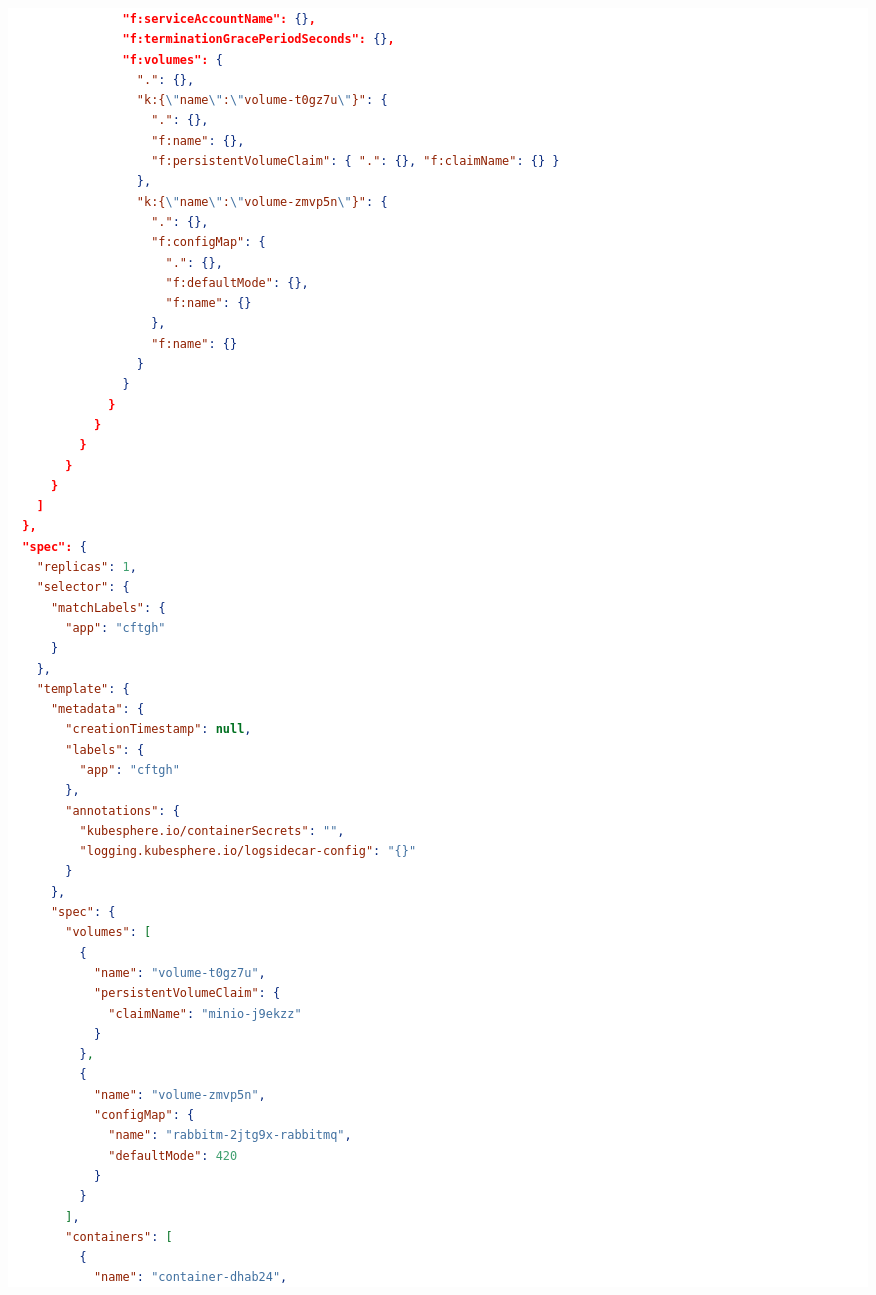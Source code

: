 ```json
                "f:serviceAccountName": {},
                "f:terminationGracePeriodSeconds": {},
                "f:volumes": {
                  ".": {},
                  "k:{\"name\":\"volume-t0gz7u\"}": {
                    ".": {},
                    "f:name": {},
                    "f:persistentVolumeClaim": { ".": {}, "f:claimName": {} }
                  },
                  "k:{\"name\":\"volume-zmvp5n\"}": {
                    ".": {},
                    "f:configMap": {
                      ".": {},
                      "f:defaultMode": {},
                      "f:name": {}
                    },
                    "f:name": {}
                  }
                }
              }
            }
          }
        }
      }
    ]
  },
  "spec": {
    "replicas": 1,
    "selector": {
      "matchLabels": {
        "app": "cftgh"
      }
    },
    "template": {
      "metadata": {
        "creationTimestamp": null,
        "labels": {
          "app": "cftgh"
        },
        "annotations": {
          "kubesphere.io/containerSecrets": "",
          "logging.kubesphere.io/logsidecar-config": "{}"
        }
      },
      "spec": {
        "volumes": [
          {
            "name": "volume-t0gz7u",
            "persistentVolumeClaim": {
              "claimName": "minio-j9ekzz"
            }
          },
          {
            "name": "volume-zmvp5n",
            "configMap": {
              "name": "rabbitm-2jtg9x-rabbitmq",
              "defaultMode": 420
            }
          }
        ],
        "containers": [
          {
            "name": "container-dhab24",
```